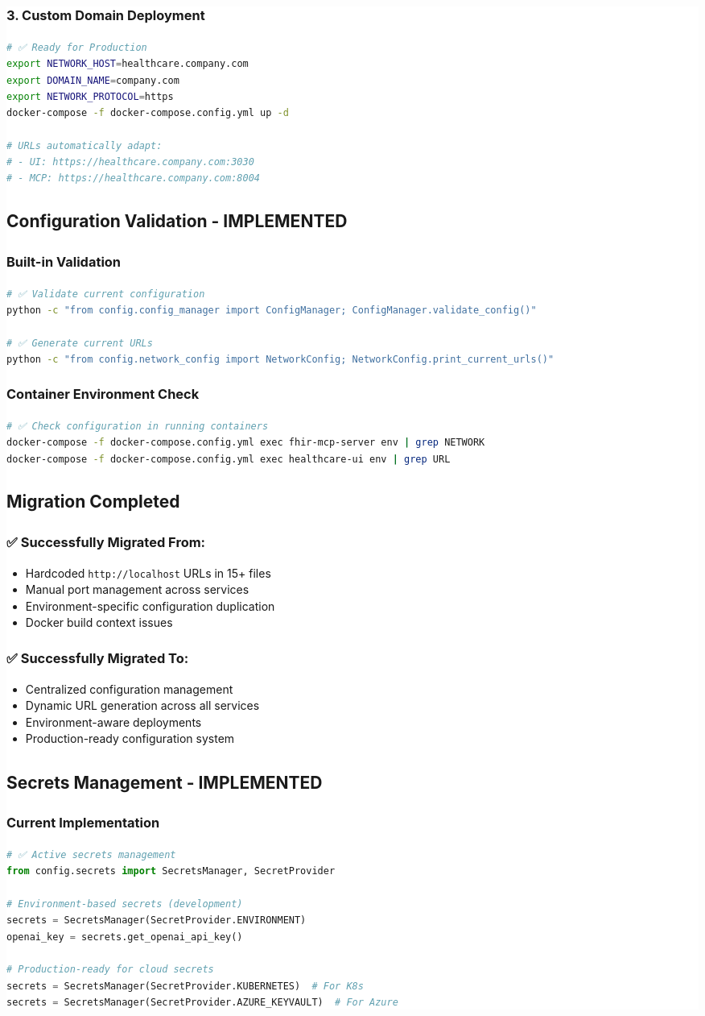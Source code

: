 ### **3. Custom Domain Deployment**
```bash
# ✅ Ready for Production
export NETWORK_HOST=healthcare.company.com
export DOMAIN_NAME=company.com
export NETWORK_PROTOCOL=https
docker-compose -f docker-compose.config.yml up -d

# URLs automatically adapt:
# - UI: https://healthcare.company.com:3030
# - MCP: https://healthcare.company.com:8004
```

## **Configuration Validation - IMPLEMENTED**

### **Built-in Validation**
```bash
# ✅ Validate current configuration
python -c "from config.config_manager import ConfigManager; ConfigManager.validate_config()"

# ✅ Generate current URLs
python -c "from config.network_config import NetworkConfig; NetworkConfig.print_current_urls()"
```

### **Container Environment Check**
```bash
# ✅ Check configuration in running containers
docker-compose -f docker-compose.config.yml exec fhir-mcp-server env | grep NETWORK
docker-compose -f docker-compose.config.yml exec healthcare-ui env | grep URL
```

## **Migration Completed**

### **✅ Successfully Migrated From:**
- Hardcoded `http://localhost` URLs in 15+ files
- Manual port management across services  
- Environment-specific configuration duplication
- Docker build context issues

### **✅ Successfully Migrated To:**
- Centralized configuration management
- Dynamic URL generation across all services
- Environment-aware deployments
- Production-ready configuration system

## **Secrets Management - IMPLEMENTED**

### **Current Implementation**
```python
# ✅ Active secrets management
from config.secrets import SecretsManager, SecretProvider

# Environment-based secrets (development)
secrets = SecretsManager(SecretProvider.ENVIRONMENT)
openai_key = secrets.get_openai_api_key()

# Production-ready for cloud secrets
secrets = SecretsManager(SecretProvider.KUBERNETES)  # For K8s
secrets = SecretsManager(SecretProvider.AZURE_KEYVAULT)  # For Azure
```
